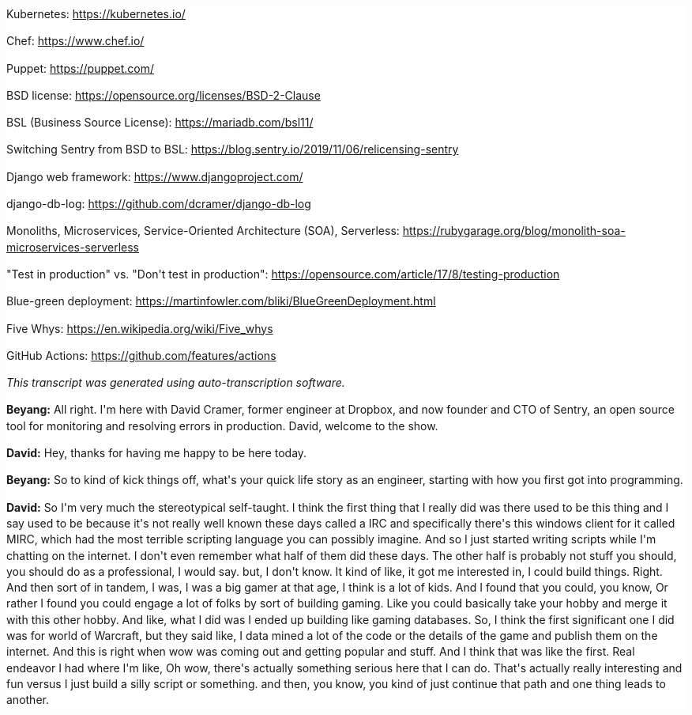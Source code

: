 Kubernetes: https://kubernetes.io/

Chef: https://www.chef.io/

Puppet: https://puppet.com/

BSD license: https://opensource.org/licenses/BSD-2-Clause

BSL (Business Source License): https://mariadb.com/bsl11/ 

Switching Sentry from BSD to BSL: https://blog.sentry.io/2019/11/06/relicensing-sentry

Django web framework: https://www.djangoproject.com/

django-db-log: https://github.com/dcramer/django-db-log

Monoliths, Microservices, Service-Oriented Architecture (SOA), Serverless: https://rubygarage.org/blog/monolith-soa-microservices-serverless

"Test in production" vs. "Don't test in production": https://opensource.com/article/17/8/testing-production

Blue-green deployment: https://martinfowler.com/bliki/BlueGreenDeployment.html

Five Whys: https://en.wikipedia.org/wiki/Five_whys 

GitHub Actions: https://github.com/features/actions



*This transcript was generated using auto-transcription software.*


**Beyang:** All right. I'm here with David Cramer, former engineer at Dropbox, and now founder and CTO of Sentry, an open source tool for monitoring and resolving errors in production. David, welcome to the show.

**David:** Hey, thanks for having me happy to be here today.

**Beyang:** So to kind of kick things off,  what's your  quick life story as an engineer, starting with how you first got into programming.

**David:** So I'm very much the stereotypical self-taught. I think the first thing that I really did was there used to be this thing and I say used to be because it's not really well known these days called a IRC and specifically there's this windows client for it called MIRC, which had the most terrible scripting language you can possibly imagine.
And so I just started writing scripts while I'm chatting on the internet. I don't even remember what half of them did these days. The other half is probably not stuff you should, you should do as a professional, I would say. but, I don't know. It kind of like, it got me interested in, I could build things.
Right. And then sort of in tandem, I was, I was a big gamer at that age, I think is a lot of kids. And I found that you could, you know, Or rather I found you could engage a lot of folks by sort of building gaming. Like you could basically take your hobby and merge it with this other hobby. And like, what I did was I ended up building like gaming databases.
So, I think the first significant one I did was for world of Warcraft, but they said like, I data mined a lot of the code or the details of the game and publish them on the internet. And this is right when wow was coming out and getting popular and stuff. And I think that was like the first. Real endeavor I had where I'm like, Oh wow, there's actually something serious here that I can do.
That's actually really interesting and fun versus I just build a silly script or something. and then, you know, you kind of just continue that path and one thing leads to another.
